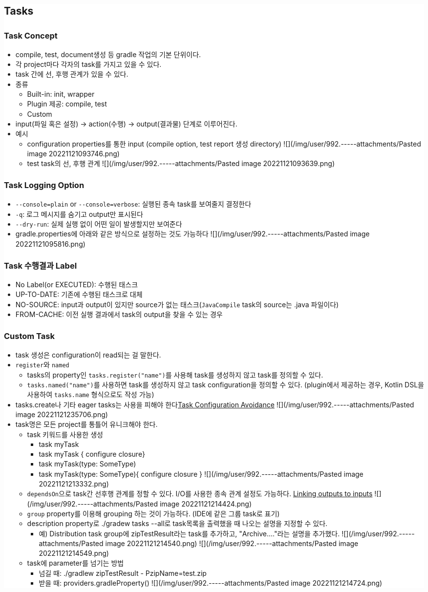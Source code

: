 ## Tasks
### Task Concept
- compile, test, document생성 등 gradle 작업의 기본 단위이다.
- 각 project마다 각자의 task를 가지고 있을 수 있다.
- task 간에 선, 후행 관계가 있을 수 있다.
- 종류
	- Built-in: init, wrapper
	- Plugin 제공: compile, test
	- Custom
- input(파일 혹은 설정) -> action(수행) -> output(결과물) 단계로 이루어진다.
- 예시
	- configuration properties를 통한 input (compile option, test report 생성 directory)
	  ![](/img/user/992.-----attachments/Pasted image 20221121093746.png)
	- test task의 선, 후행 관계
	  ![](/img/user/992.-----attachments/Pasted image 20221121093639.png)
### Task Logging Option
- `--console=plain` or `--console=verbose`: 실행된 종속 task를 보여줄지 결정한다
- `-q`: 로그 메시지를 숨기고 output만 표시된다
- `--dry-run`: 실제 실행 없이 어떤 일이 발생할지만 보여준다
- gradle.properties에 아래와 같은 방식으로 설정하는 것도 가능하다
  ![](/img/user/992.-----attachments/Pasted image 20221121095816.png)
### Task 수행결과 Label
- No Label(or EXECUTED): 수행된 태스크
- UP-TO-DATE: 기존에 수행된 태스크로 대체
- NO-SOURCE: input과 output이 있지만 source가 없는 태스크(`JavaCompile` task의 source는 .java 파일이다)
- FROM-CACHE: 이전 실행 결과에서 task의 output을 찾을 수 있는 경우
### Custom Task
- task 생성은 configuration이 read되는 걸 말한다. 
- `register`와 `named`
	- tasks의 property인 `tasks.register("name")`를 사용해 task를 생성하지 않고 task를 정의할 수 있다. 
	- `tasks.named("name")`를 사용하면 task를 생성하지 않고 task configuration을 정의할 수 있다. (plugin에서 제공하는 경우, Kotlin DSL을 사용하여 `tasks.name` 형식으로도 작성 가능)
- tasks.create나 기타 eager tasks는 사용을 피해야 한다[Task Configuration Avoidance](https://docs.gradle.org/current/userguide/task_configuration_avoidance.html#task_configuration_avoidance)
  ![](/img/user/992.-----attachments/Pasted image 20221121235706.png)
- task명은 모든 project를 통틀어 유니크해야 한다.
	- task 키워드를 사용한 생성
		- task myTask
		- task myTask { configure closure}
		- task myTask(type: SomeType)
		- task myTask(type: SomeType){ configure closure }
  ![](/img/user/992.-----attachments/Pasted image 20221121213332.png)
  - `dependsOn`으로 task간 선후행 관계를 정할 수 있다. I/O를 사용한 종속 관계 설정도 가능하다. [Linking outputs to inputs](https://docs.gradle.org/current/userguide/more_about_tasks.html#sec:link_output_dir_to_input_files)
  ![](/img/user/992.-----attachments/Pasted image 20221121214424.png)
  - `group` property를 이용해 grouping 하는 것이 가능하다. (IDE에 같은 그룹 task로 표기)
  - description property로 ./gradew tasks --all로 task목록을 출력했을 때 나오는 설명을 지정할 수 있다.
	  - 예) Distribution task group에 zipTestResult라는 task를 추가하고, "Archive...."라는 설명을 추가했다. 
    ![](/img/user/992.-----attachments/Pasted image 20221121214540.png)
  ![](/img/user/992.-----attachments/Pasted image 20221121214549.png)
  - task에 parameter를 넘기는 방법
	  - 넘길 때: ./gradlew zipTestResult - PzipName=test.zip
	  - 받을 때: providers.gradleProperty()
	    ![](/img/user/992.-----attachments/Pasted image 20221121214724.png)